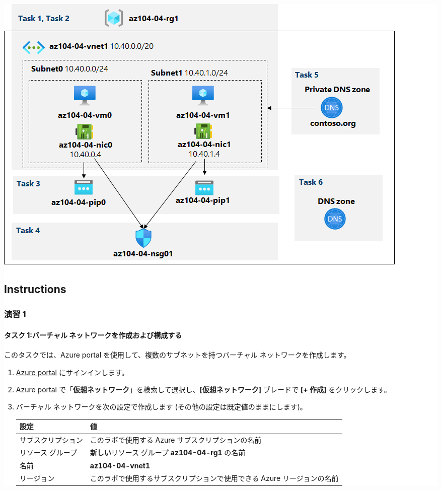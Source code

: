 ![image](../media/lab04.png)

## <a name="instructions"></a>Instructions

### <a name="exercise-1"></a>演習 1

#### <a name="task-1-create-and-configure-a-virtual-network"></a>タスク 1:バーチャル ネットワークを作成および構成する

このタスクでは、Azure portal を使用して、複数のサブネットを持つバーチャル ネットワークを作成します。

1. [Azure portal](https://portal.azure.com) にサインインします。

1. Azure portal で「**仮想ネットワーク**」を検索して選択し、**[仮想ネットワーク]** ブレードで **[+ 作成]** をクリックします。

1. バーチャル ネットワークを次の設定で作成します (その他の設定は既定値のままにします)。

    | 設定 | 値 |
    | --- | --- |
    | サブスクリプション | このラボで使用する Azure サブスクリプションの名前 |
    | リソース グループ | **新しい**リソース グループ **az104-04-rg1** の名前 |
    | 名前 | **az104-04-vnet1** |
    | リージョン | このラボで使用するサブスクリプションで使用できる Azure リージョンの名前 |
